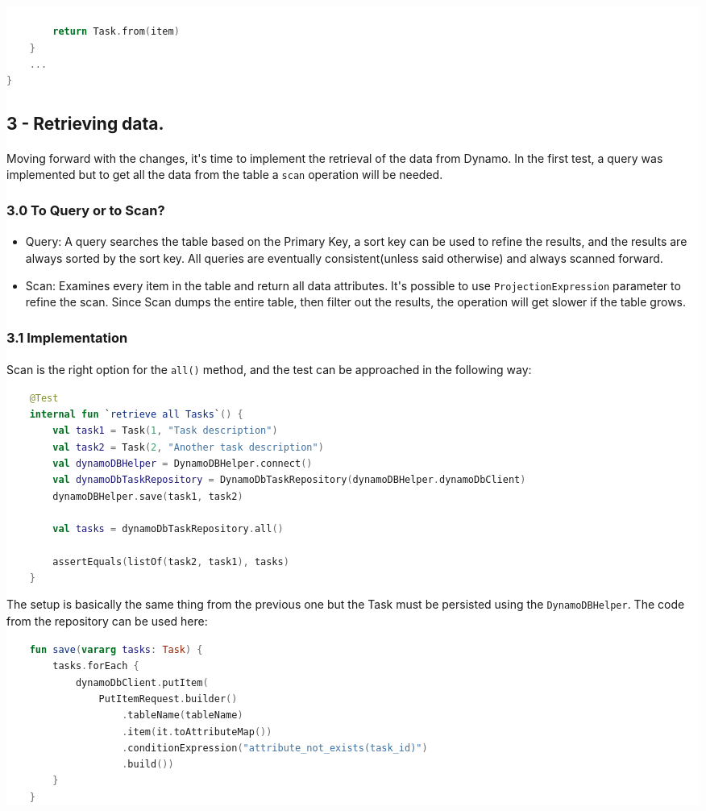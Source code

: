 ```kotlin

        return Task.from(item)
    }
    ...
}
```

## 3 - Retrieving data. 

Moving forward with the changes, it's time to implement the retrieval of the data from Dynamo. In the first test, a query was implemented but to get all the data from the table a `scan` operation will be needed. 

### 3.0 To Query or to Scan? 

- Query: A query searches the table based on the Primary Key, a sort key can be used to refine the results, and the results are always sorted by the sort key. All queries are eventually consistent(unless said otherwise) and always scanned forward.

- Scan: Examines every item in the table and return all data attributes. It's possible to use `ProjectionExpression` parameter to refine the scan. Since Scan dumps the entire table, then filter out the results, the operation will get slower if the table grows.

### 3.1 Implementation

Scan is the right option for the `all()` method, and the test can be approached in the following way:

```kotlin
    @Test
    internal fun `retrieve all Tasks`() {
        val task1 = Task(1, "Task description")
        val task2 = Task(2, "Another task description")
        val dynamoDBHelper = DynamoDBHelper.connect()
        val dynamoDbTaskRepository = DynamoDbTaskRepository(dynamoDBHelper.dynamoDbClient)
        dynamoDBHelper.save(task1, task2)

        val tasks = dynamoDbTaskRepository.all()

        assertEquals(listOf(task2, task1), tasks)
    }
```

The setup is basically the same thing from the previous one but the Task must be persisted using the `DynamoDBHelper`. The code from the repository can be used here: 

```kotlin
    fun save(vararg tasks: Task) {
        tasks.forEach {
            dynamoDbClient.putItem(
                PutItemRequest.builder()
                    .tableName(tableName)
                    .item(it.toAttributeMap())
                    .conditionExpression("attribute_not_exists(task_id)")
                    .build())
        }
    }
```

